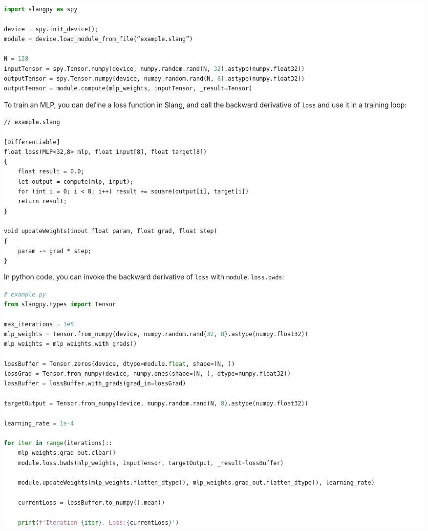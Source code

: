 ```python
import slangpy as spy

device = spy.init_device();
module = device.load_module_from_file(“example.slang”)
                                      
N = 128
inputTensor = spy.Tensor.numpy(device, numpy.random.rand(N, 32).astype(numpy.float32))
outputTensor = spy.Tensor.numpy(device, numpy.random.rand(N, 8).astype(numpy.float32))
outputTensor = module.compute(mlp_weights, inputTensor, _result=Tensor)
```

To train an MLP, you can define a loss function in Slang, and call the backward derivative of `loss` and use it in a training loop:

```slang
// example.slang

[Differentiable]
float loss(MLP<32,8> mlp, float input[8], float target[8])
{
    float result = 0.0;
    let output = compute(mlp, input);
    for (int i = 0; i < 8; i++) result += square(output[i], target[i])
    return result;
}

void updateWeights(inout float param, float grad, float step)
{
    param -= grad * step;
}
```

In python code, you can invoke the backward derivative of `loss` with `module.loss.bwds`:

```python
# example.py
from slangpy.types import Tensor

max_iterations = 1e5 
mlp_weights = Tensor.from_numpy(device, numpy.random.rand(32, 8).astype(numpy.float32))
mlp_weights = mlp_weights.with_grads()

lossBuffer = Tensor.zeros(device, dtype=module.float, shape=(N, ))
lossGrad = Tensor.from_numpy(device, numpy.ones(shape=(N, ), dtype=numpy.float32))
lossBuffer = lossBuffer.with_grads(grad_in=lossGrad)

targetOutput = Tensor.from_numpy(device, numpy.random.rand(N, 8).astype(numpy.float32))

learning_rate = 1e-4

for iter in range(iterations)::
    mlp_weights.grad_out.clear()
    module.loss.bwds(mlp_weights, inputTensor, targetOutput, _result=lossBuffer)

    module.updateWeights(mlp_weights.flatten_dtype(), mlp_weights.grad_out.flatten_dtype(), learning_rate)

    currentLoss = lossBuffer.to_numpy().mean()

    print(f'Iteration {iter}. Loss:{currentLoss}')

```

